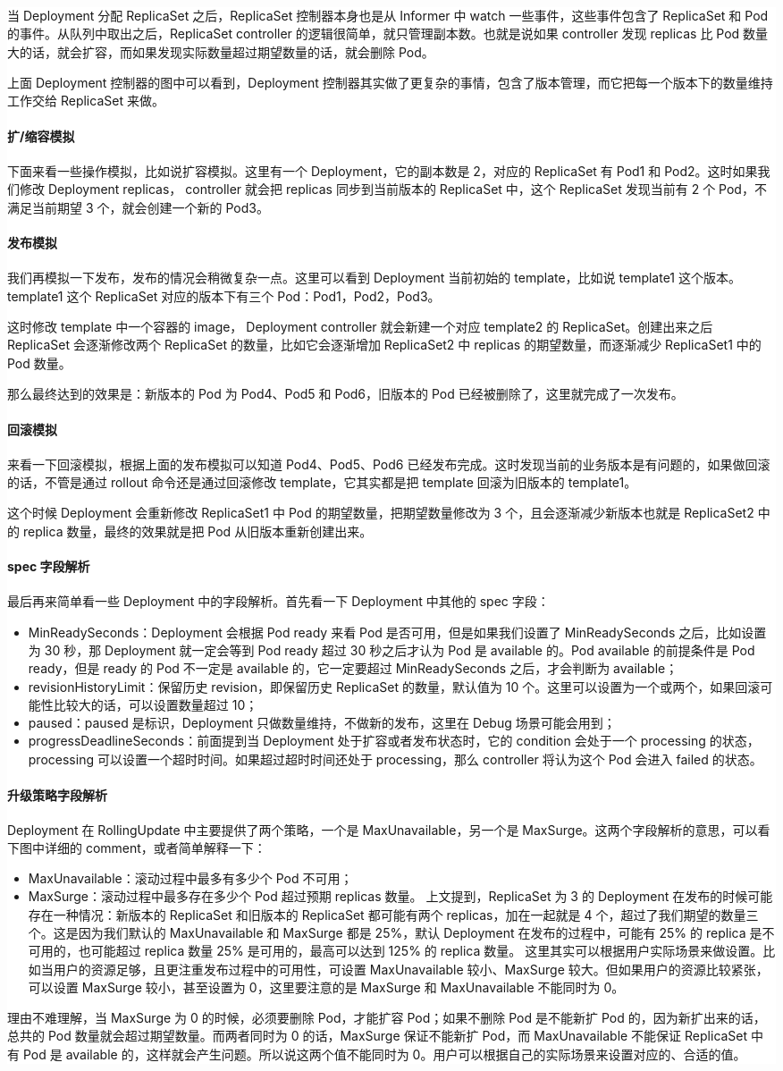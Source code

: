 当 Deployment 分配 ReplicaSet 之后，ReplicaSet 控制器本身也是从 Informer 中 watch 一些事件，这些事件包含了 ReplicaSet 和 Pod 的事件。从队列中取出之后，ReplicaSet controller 的逻辑很简单，就只管理副本数。也就是说如果 controller 发现 replicas 比 Pod 数量大的话，就会扩容，而如果发现实际数量超过期望数量的话，就会删除 Pod。

上面 Deployment 控制器的图中可以看到，Deployment 控制器其实做了更复杂的事情，包含了版本管理，而它把每一个版本下的数量维持工作交给 ReplicaSet 来做。

#### 扩/缩容模拟

下面来看一些操作模拟，比如说扩容模拟。这里有一个 Deployment，它的副本数是 2，对应的 ReplicaSet 有 Pod1 和 Pod2。这时如果我们修改 Deployment replicas， controller 就会把 replicas 同步到当前版本的 ReplicaSet 中，这个 ReplicaSet 发现当前有 2 个 Pod，不满足当前期望 3 个，就会创建一个新的 Pod3。

#### 发布模拟

我们再模拟一下发布，发布的情况会稍微复杂一点。这里可以看到 Deployment 当前初始的 template，比如说 template1 这个版本。template1 这个 ReplicaSet 对应的版本下有三个 Pod：Pod1，Pod2，Pod3。

这时修改 template 中一个容器的 image， Deployment controller 就会新建一个对应 template2 的 ReplicaSet。创建出来之后 ReplicaSet 会逐渐修改两个 ReplicaSet 的数量，比如它会逐渐增加 ReplicaSet2 中 replicas 的期望数量，而逐渐减少 ReplicaSet1 中的 Pod 数量。

那么最终达到的效果是：新版本的 Pod 为 Pod4、Pod5 和 Pod6，旧版本的 Pod 已经被删除了，这里就完成了一次发布。

#### 回滚模拟

来看一下回滚模拟，根据上面的发布模拟可以知道 Pod4、Pod5、Pod6 已经发布完成。这时发现当前的业务版本是有问题的，如果做回滚的话，不管是通过 rollout 命令还是通过回滚修改 template，它其实都是把 template 回滚为旧版本的 template1。

这个时候 Deployment 会重新修改 ReplicaSet1 中 Pod 的期望数量，把期望数量修改为 3 个，且会逐渐减少新版本也就是 ReplicaSet2 中的 replica 数量，最终的效果就是把 Pod 从旧版本重新创建出来。

#### spec 字段解析

最后再来简单看一些 Deployment 中的字段解析。首先看一下 Deployment 中其他的 spec 字段：

- MinReadySeconds：Deployment 会根据 Pod ready 来看 Pod 是否可用，但是如果我们设置了 MinReadySeconds 之后，比如设置为 30 秒，那 Deployment 就一定会等到 Pod ready 超过 30 秒之后才认为 Pod 是 available 的。Pod available 的前提条件是 Pod ready，但是 ready 的 Pod 不一定是 available 的，它一定要超过 MinReadySeconds 之后，才会判断为 available；
- revisionHistoryLimit：保留历史 revision，即保留历史 ReplicaSet 的数量，默认值为 10 个。这里可以设置为一个或两个，如果回滚可能性比较大的话，可以设置数量超过 10；
- paused：paused 是标识，Deployment 只做数量维持，不做新的发布，这里在 Debug 场景可能会用到；
- progressDeadlineSeconds：前面提到当 Deployment 处于扩容或者发布状态时，它的 condition 会处于一个 processing 的状态，processing 可以设置一个超时时间。如果超过超时时间还处于 processing，那么 controller 将认为这个 Pod 会进入 failed 的状态。

#### 升级策略字段解析

Deployment 在 RollingUpdate 中主要提供了两个策略，一个是 MaxUnavailable，另一个是 MaxSurge。这两个字段解析的意思，可以看下图中详细的 comment，或者简单解释一下：

- MaxUnavailable：滚动过程中最多有多少个 Pod 不可用；
- MaxSurge：滚动过程中最多存在多少个 Pod 超过预期 replicas 数量。
  上文提到，ReplicaSet 为 3 的 Deployment 在发布的时候可能存在一种情况：新版本的 ReplicaSet 和旧版本的 ReplicaSet 都可能有两个 replicas，加在一起就是 4 个，超过了我们期望的数量三个。这是因为我们默认的 MaxUnavailable 和 MaxSurge 都是 25%，默认 Deployment 在发布的过程中，可能有 25% 的 replica 是不可用的，也可能超过 replica 数量 25% 是可用的，最高可以达到 125% 的 replica 数量。
  这里其实可以根据用户实际场景来做设置。比如当用户的资源足够，且更注重发布过程中的可用性，可设置 MaxUnavailable 较小、MaxSurge 较大。但如果用户的资源比较紧张，可以设置 MaxSurge 较小，甚至设置为 0，这里要注意的是 MaxSurge 和 MaxUnavailable 不能同时为 0。

理由不难理解，当 MaxSurge 为 0 的时候，必须要删除 Pod，才能扩容 Pod；如果不删除 Pod 是不能新扩 Pod 的，因为新扩出来的话，总共的 Pod 数量就会超过期望数量。而两者同时为 0 的话，MaxSurge 保证不能新扩 Pod，而 MaxUnavailable 不能保证 ReplicaSet 中有 Pod 是 available 的，这样就会产生问题。所以说这两个值不能同时为 0。用户可以根据自己的实际场景来设置对应的、合适的值。
